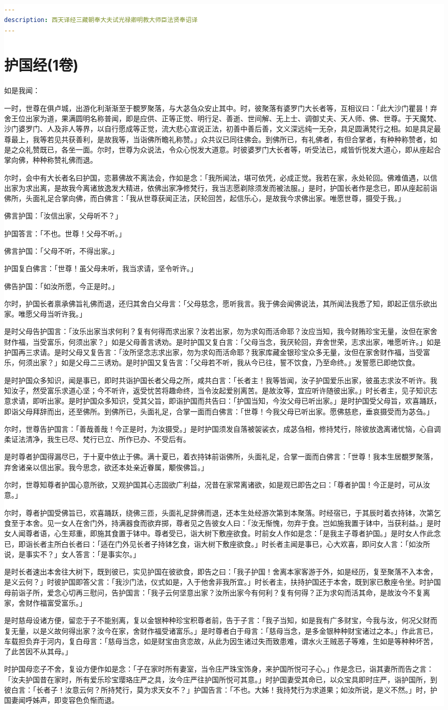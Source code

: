 ```yaml
---
description: 西天译经三藏朝奉大夫试光禄卿明教大师臣法贤奉诏译
---
```


# 护国经(1卷)

如是我闻：

一时，世尊在俱卢城，出游化利渐渐至于覩罗聚落，与大苾刍众安止其中。时，彼聚落有婆罗门大长者等，互相议曰：「此大沙门瞿昙！弃舍王位出家为道，果满圆明名称普闻，即是应供、正等正觉、明行足、善逝、世间解、无上士、调御丈夫、天人师、佛、世尊。于天魔梵、沙门婆罗门、人及非人等界，以自行愿成等正觉，流大悲心宣说正法，初善中善后善，文义深远纯一无杂，具足圆满梵行之相。如是具足最尊最上，我等若见共获善利，是故我等，当诣佛所瞻礼称赞。」众共议已同往佛会。到佛所已，有礼佛者，有但合掌者，有种种称赞者，如是之众礼赞既已，各坐一面。尔时，世尊为众说法，令众心悦发大道意。时彼婆罗门大长者等，听受法已，咸皆忻悦发大道心，即从座起合掌向佛，种种称赞礼佛而退。

尔时，会中有大长者名曰护国，恋慕佛故不离法会，作如是念：「我所闻法，堪可依凭，必成正觉。我若在家，永处轮回。佛难值遇，以信出家为求出离，是故我今离诸放逸发大精进，依佛出家净修梵行，我当志愿剃除须发而被法服。」是时，护国长者作是念已，即从座起前诣佛所，头面礼足合掌向佛，而白佛言：「我从世尊获闻正法，厌轮回苦，起信乐心，是故我今求佛出家。唯愿世尊，摄受于我。」

佛言护国：「汝信出家，父母听不？」

护国答言：「不也。世尊！父母不听。」

佛言护国：「父母不听，不得出家。」

护国复白佛言：「世尊！虽父母未听，我当求请，坚令听许。」

佛告护国：「如汝所愿，今正是时。」

尔时，护国长者禀承佛旨礼佛而退，还归其舍白父母言：「父母慈念，愿听我言。我于佛会闻佛说法，其所闻法我悉了知，即起正信乐欲出家。唯愿父母当听许我。」

是时父母告护国言：「汝乐出家当求何利？复有何得而求出家？汝若出家，勿为求匃而活命耶？汝应当知，我今财贿珍宝无量，汝但在家舍财作福，当受富乐，何须出家？」如是父母善言诱劝。是时护国又复白言：「父母当念，我厌轮回，弃舍世荣，志求出家，唯愿听许。」如是护国再三求请。是时父母又复告言：「汝所坚念志求出家，勿为求匃而活命耶？我家库藏金银珍宝众多无量，汝但在家舍财作福，当受富乐，何须出家？」如是父母二三诱劝。是时护国又复告言：「父母若不听，我从今已往，誓不饮食，乃至命终。」发誓愿已即绝饮食。

是时护国众多知识，闻是事已，即时共诣护国长者父母之所，咸共白言：「长者主！我等皆闻，汝子护国爱乐出家，彼虽志求汝不听许。我知汝子，然受富乐求道心坚；今不听许，返受忧苦将趣命终，当令汝起爱别离苦。是故汝等，宜应听许随彼出家。」时长者主，见子知识志意求请，即听出家。是时护国众多知识，受其父旨，即诣护国而共告曰：「护国当知，今汝父母已听出家。」是时护国受父母旨，欢喜踊跃，即诣父母拜辞而出，还至佛所。到佛所已，头面礼足，合掌一面而白佛言：「世尊！今我父母已听出家。愿佛慈悲，垂哀摄受而为苾刍。」

尔时，世尊告护国言：「善哉善哉！今正是时，为汝摄受。」是时护国须发自落被袈裟衣，成苾刍相，修持梵行，除彼放逸离诸忧恼，心自调柔证法清净，我生已尽、梵行已立、所作已办、不受后有。

是时尊者护国得漏尽已，于十夏中依止于佛。满十夏已，着衣持钵前诣佛所，头面礼足，合掌一面而白佛言：「世尊！我本生居覩罗聚落，弃舍诸亲以信出家。我今思念，欲还本处亲近眷属，颙俟佛旨。」

尔时，世尊知尊者护国心意所欲，又观护国其心志固欲广利益，况昔在家常离诸欲，如是观已即告之曰：「尊者护国！今正是时，可从汝意。」

尔时，尊者护国受佛旨已，欢喜踊跃，绕佛三匝，头面礼足辞佛而退，还本生处经游次第到本聚落。时经宿已，于其辰时着衣持钵，次第乞食至于本舍。见一女人在舍门外，持满器食而欲弃掷，尊者见之告彼女人曰：「汝无惭愧，勿弃于食。岂如施我置于钵中，当获利益。」是时女人闻尊者语，心生郑重，即施其食置于钵中。尊者受已，诣大树下敷座欲食。时前女人作如是念：「是我主子尊者护国。」是时女人作此念已，即诣长者主所白长者曰：「适在门外见长者子持钵乞食，诣大树下敷座欲食。」时长者主闻是事已，心大欢喜，即问女人言：「如汝所说，是事实不？」女人答言：「是事实尔。」

是时长者速出本舍往大树下，既到彼已，实见护国在彼欲食，即告之曰：「我子护国！舍离本家客游于外，如是经历，复至聚落不入本舍，是义云何？」时彼护国即答父言：「我沙门法，仪式如是，入于他舍非我所宜。」时长者主，扶持护国还于本舍，既到家已敷座令坐。时护国母前诣子所，爱念心切再三慰问，告护国言：「我子云何坚意出家？汝所出家今有何利？复有何得？正为求匃而活其命，是故汝今不复离家，舍财作福富受富乐。」

是时慈母设诸方便，留恋于子不能别离，复以金银种种珍宝积尊者前，告于子言：「我子当知，如是我有广多财宝，今我与汝，何况父财而复无量，以是义故何得出家？汝今在家，舍财作福受诸富乐。」是时尊者白于母言：「慈母当念，是多金银种种财宝诸过之本。」作此言已，车载担负弃于河内，复白母言：「慈母当念，如是财宝由贪恋故，从此为因生诸过失而致患难，谓水火王贼恶子等难，生如是等种种坏苦，了此苦因不从其母。」

时护国母恋子不舍，复设方便作如是念：「子在家时所有妻室，当令庄严珠宝饰身，来护国所悦可子心。」作是念已，诣其妻所而告之言：「汝夫护国昔在家时，所有爱乐珍宝璎珞庄严之具，汝今庄严往护国所悦可其意。」时护国妻受其命已，以众宝具即时庄严，诣护国所，到彼白言：「长者子！汝意云何？所持梵行，莫为求天女不？」护国告言：「不也。大姊！我持梵行为求道果；如汝所说，是义不然。」时，护国妻闻呼姊声，即变容色负惭而退。
